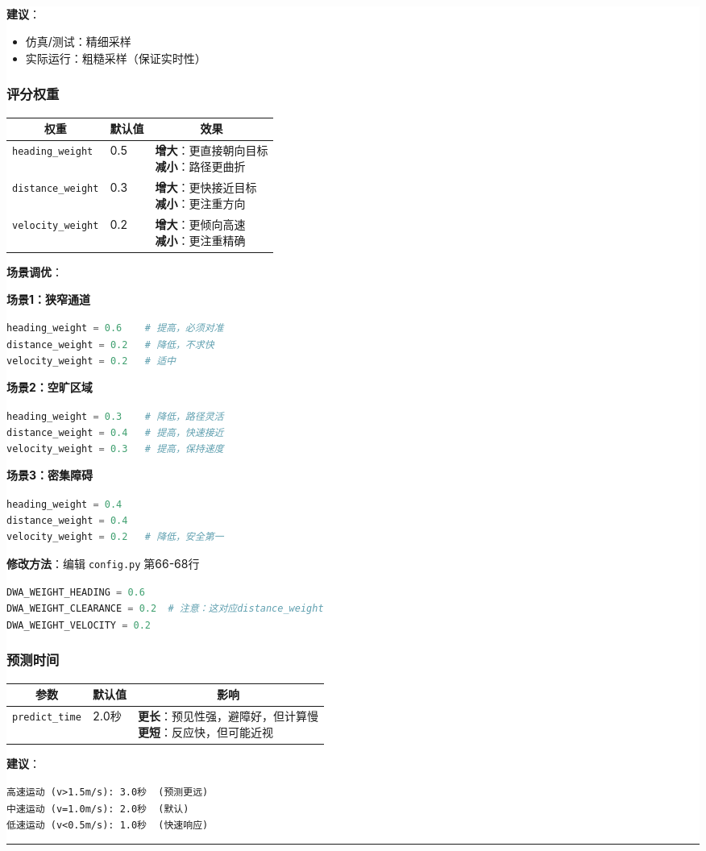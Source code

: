 **建议**：
- 仿真/测试：精细采样
- 实际运行：粗糙采样（保证实时性）

### 评分权重

| 权重 | 默认值 | 效果 |
|------|--------|------|
| `heading_weight` | 0.5 | **增大**：更直接朝向目标<br>**减小**：路径更曲折 |
| `distance_weight` | 0.3 | **增大**：更快接近目标<br>**减小**：更注重方向 |
| `velocity_weight` | 0.2 | **增大**：更倾向高速<br>**减小**：更注重精确 |

**场景调优**：

**场景1：狭窄通道**
```python
heading_weight = 0.6    # 提高，必须对准
distance_weight = 0.2   # 降低，不求快
velocity_weight = 0.2   # 适中
```

**场景2：空旷区域**
```python
heading_weight = 0.3    # 降低，路径灵活
distance_weight = 0.4   # 提高，快速接近
velocity_weight = 0.3   # 提高，保持速度
```

**场景3：密集障碍**
```python
heading_weight = 0.4
distance_weight = 0.4
velocity_weight = 0.2   # 降低，安全第一
```

**修改方法**：编辑 `config.py` 第66-68行

```python
DWA_WEIGHT_HEADING = 0.6
DWA_WEIGHT_CLEARANCE = 0.2  # 注意：这对应distance_weight
DWA_WEIGHT_VELOCITY = 0.2
```

### 预测时间

| 参数 | 默认值 | 影响 |
|------|--------|------|
| `predict_time` | 2.0秒 | **更长**：预见性强，避障好，但计算慢<br>**更短**：反应快，但可能近视 |

**建议**：
```
高速运动 (v>1.5m/s): 3.0秒  (预测更远)
中速运动 (v=1.0m/s): 2.0秒  (默认)
低速运动 (v<0.5m/s): 1.0秒  (快速响应)
```

---